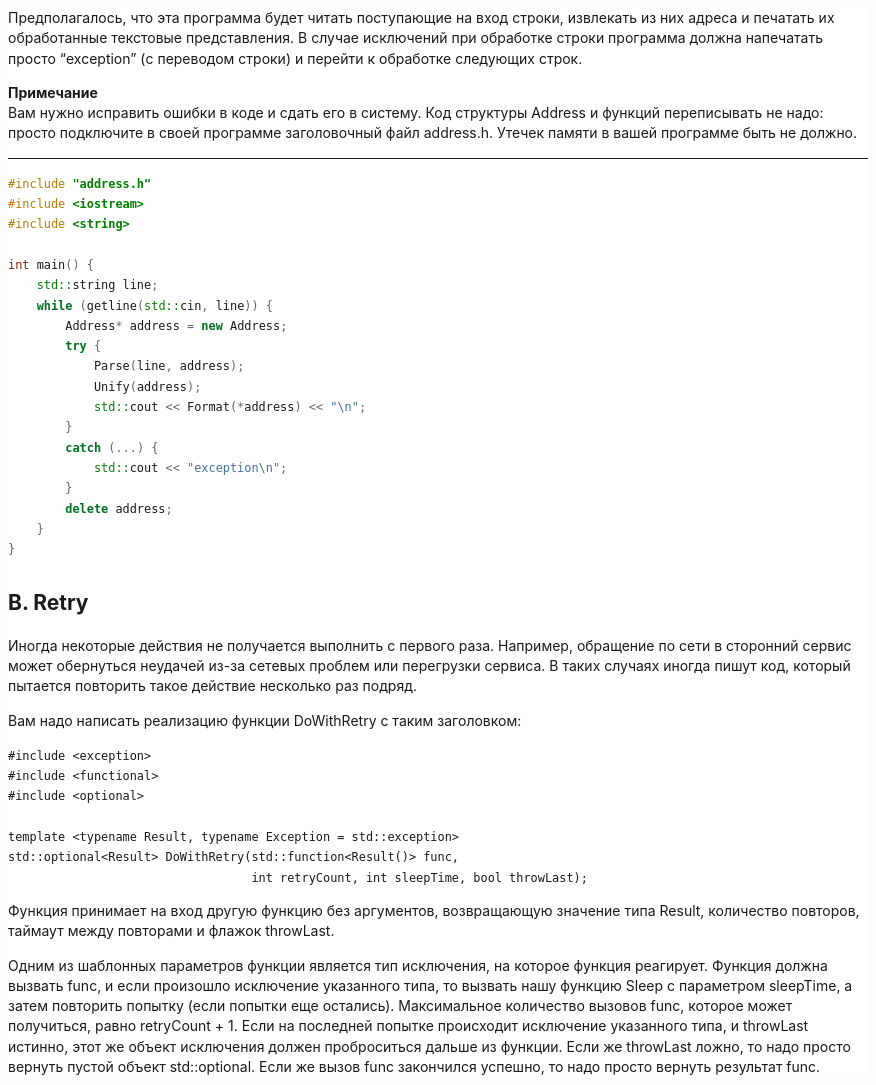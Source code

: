 Предполагалось, что эта программа будет читать поступающие на вход строки, извлекать из них адреса и печатать их обработанные текстовые представления. В случае исключений при обработке строки программа должна напечатать просто “exception” (с переводом строки) и перейти к обработке следующих строк.  

**Примечание**  
Вам нужно исправить ошибки в коде и сдать его в систему. Код структуры Address и функций переписывать не надо: просто подключите в своей программе заголовочный файл address.h. Утечек памяти в вашей программе быть не должно.  

---
```c++
#include "address.h"
#include <iostream>
#include <string>

int main() {
    std::string line;
    while (getline(std::cin, line)) {
        Address* address = new Address;
        try {
            Parse(line, address);
            Unify(address);
            std::cout << Format(*address) << "\n";
        }
        catch (...) {
            std::cout << "exception\n";
        }
        delete address;
    }
}
```

## B. Retry
Иногда некоторые действия не получается выполнить с первого раза. Например, обращение по сети в сторонний сервис может обернуться неудачей из-за сетевых проблем или перегрузки сервиса. В таких случаях иногда пишут код, который пытается повторить такое действие несколько раз подряд.  

Вам надо написать реализацию функции DoWithRetry с таким заголовком:  

```
#include <exception>
#include <functional>
#include <optional>

template <typename Result, typename Exception = std::exception>
std::optional<Result> DoWithRetry(std::function<Result()> func,
                                  int retryCount, int sleepTime, bool throwLast);
```

Функция принимает на вход другую функцию без аргументов, возвращающую значение типа Result, количество повторов, таймаут между повторами и флажок throwLast.  

Одним из шаблонных параметров функции является тип исключения, на которое функция реагирует. Функция должна вызвать func, и если произошло исключение указанного типа, то вызвать нашу функцию Sleep с параметром sleepTime, а затем повторить попытку (если попытки еще остались). Максимальное количество вызовов func, которое может получиться, равно retryCount + 1. Если на последней попытке происходит исключение указанного типа, и throwLast истинно, этот же объект исключения должен проброситься дальше из функции. Если же throwLast ложно, то надо просто вернуть пустой объект std::optional. Если же вызов func закончился успешно, то надо просто вернуть результат func.  
